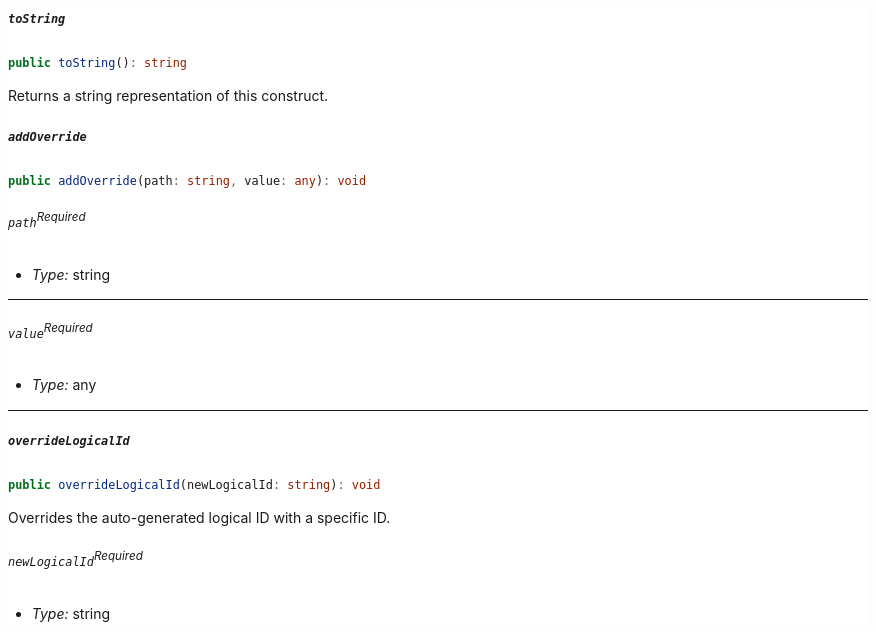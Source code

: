 
##### `toString` <a name="toString" id="@cdktf/provider-cloudflare.dataCloudflareAuthenticatedOriginPullsCertificates.DataCloudflareAuthenticatedOriginPullsCertificates.toString"></a>

```typescript
public toString(): string
```

Returns a string representation of this construct.

##### `addOverride` <a name="addOverride" id="@cdktf/provider-cloudflare.dataCloudflareAuthenticatedOriginPullsCertificates.DataCloudflareAuthenticatedOriginPullsCertificates.addOverride"></a>

```typescript
public addOverride(path: string, value: any): void
```

###### `path`<sup>Required</sup> <a name="path" id="@cdktf/provider-cloudflare.dataCloudflareAuthenticatedOriginPullsCertificates.DataCloudflareAuthenticatedOriginPullsCertificates.addOverride.parameter.path"></a>

- *Type:* string

---

###### `value`<sup>Required</sup> <a name="value" id="@cdktf/provider-cloudflare.dataCloudflareAuthenticatedOriginPullsCertificates.DataCloudflareAuthenticatedOriginPullsCertificates.addOverride.parameter.value"></a>

- *Type:* any

---

##### `overrideLogicalId` <a name="overrideLogicalId" id="@cdktf/provider-cloudflare.dataCloudflareAuthenticatedOriginPullsCertificates.DataCloudflareAuthenticatedOriginPullsCertificates.overrideLogicalId"></a>

```typescript
public overrideLogicalId(newLogicalId: string): void
```

Overrides the auto-generated logical ID with a specific ID.

###### `newLogicalId`<sup>Required</sup> <a name="newLogicalId" id="@cdktf/provider-cloudflare.dataCloudflareAuthenticatedOriginPullsCertificates.DataCloudflareAuthenticatedOriginPullsCertificates.overrideLogicalId.parameter.newLogicalId"></a>

- *Type:* string
